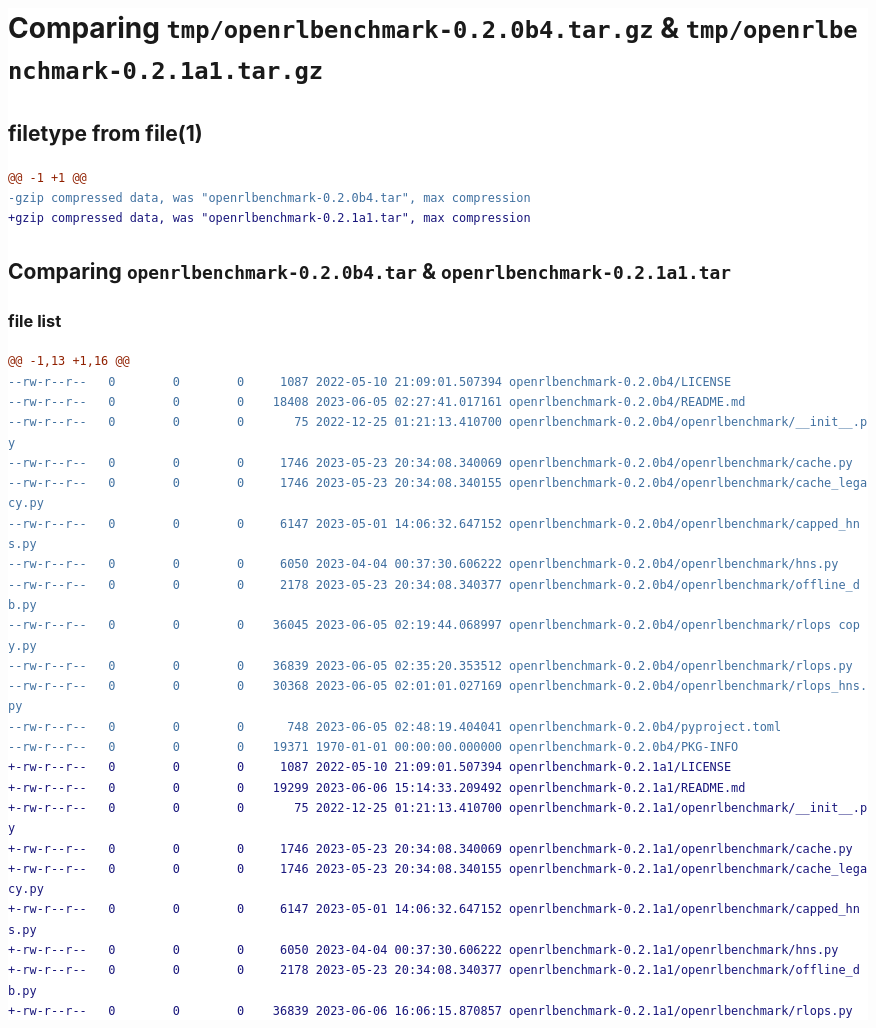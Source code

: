 # Comparing `tmp/openrlbenchmark-0.2.0b4.tar.gz` & `tmp/openrlbenchmark-0.2.1a1.tar.gz`

## filetype from file(1)

```diff
@@ -1 +1 @@
-gzip compressed data, was "openrlbenchmark-0.2.0b4.tar", max compression
+gzip compressed data, was "openrlbenchmark-0.2.1a1.tar", max compression
```

## Comparing `openrlbenchmark-0.2.0b4.tar` & `openrlbenchmark-0.2.1a1.tar`

### file list

```diff
@@ -1,13 +1,16 @@
--rw-r--r--   0        0        0     1087 2022-05-10 21:09:01.507394 openrlbenchmark-0.2.0b4/LICENSE
--rw-r--r--   0        0        0    18408 2023-06-05 02:27:41.017161 openrlbenchmark-0.2.0b4/README.md
--rw-r--r--   0        0        0       75 2022-12-25 01:21:13.410700 openrlbenchmark-0.2.0b4/openrlbenchmark/__init__.py
--rw-r--r--   0        0        0     1746 2023-05-23 20:34:08.340069 openrlbenchmark-0.2.0b4/openrlbenchmark/cache.py
--rw-r--r--   0        0        0     1746 2023-05-23 20:34:08.340155 openrlbenchmark-0.2.0b4/openrlbenchmark/cache_legacy.py
--rw-r--r--   0        0        0     6147 2023-05-01 14:06:32.647152 openrlbenchmark-0.2.0b4/openrlbenchmark/capped_hns.py
--rw-r--r--   0        0        0     6050 2023-04-04 00:37:30.606222 openrlbenchmark-0.2.0b4/openrlbenchmark/hns.py
--rw-r--r--   0        0        0     2178 2023-05-23 20:34:08.340377 openrlbenchmark-0.2.0b4/openrlbenchmark/offline_db.py
--rw-r--r--   0        0        0    36045 2023-06-05 02:19:44.068997 openrlbenchmark-0.2.0b4/openrlbenchmark/rlops copy.py
--rw-r--r--   0        0        0    36839 2023-06-05 02:35:20.353512 openrlbenchmark-0.2.0b4/openrlbenchmark/rlops.py
--rw-r--r--   0        0        0    30368 2023-06-05 02:01:01.027169 openrlbenchmark-0.2.0b4/openrlbenchmark/rlops_hns.py
--rw-r--r--   0        0        0      748 2023-06-05 02:48:19.404041 openrlbenchmark-0.2.0b4/pyproject.toml
--rw-r--r--   0        0        0    19371 1970-01-01 00:00:00.000000 openrlbenchmark-0.2.0b4/PKG-INFO
+-rw-r--r--   0        0        0     1087 2022-05-10 21:09:01.507394 openrlbenchmark-0.2.1a1/LICENSE
+-rw-r--r--   0        0        0    19299 2023-06-06 15:14:33.209492 openrlbenchmark-0.2.1a1/README.md
+-rw-r--r--   0        0        0       75 2022-12-25 01:21:13.410700 openrlbenchmark-0.2.1a1/openrlbenchmark/__init__.py
+-rw-r--r--   0        0        0     1746 2023-05-23 20:34:08.340069 openrlbenchmark-0.2.1a1/openrlbenchmark/cache.py
+-rw-r--r--   0        0        0     1746 2023-05-23 20:34:08.340155 openrlbenchmark-0.2.1a1/openrlbenchmark/cache_legacy.py
+-rw-r--r--   0        0        0     6147 2023-05-01 14:06:32.647152 openrlbenchmark-0.2.1a1/openrlbenchmark/capped_hns.py
+-rw-r--r--   0        0        0     6050 2023-04-04 00:37:30.606222 openrlbenchmark-0.2.1a1/openrlbenchmark/hns.py
+-rw-r--r--   0        0        0     2178 2023-05-23 20:34:08.340377 openrlbenchmark-0.2.1a1/openrlbenchmark/offline_db.py
+-rw-r--r--   0        0        0    36839 2023-06-06 16:06:15.870857 openrlbenchmark-0.2.1a1/openrlbenchmark/rlops.py
```